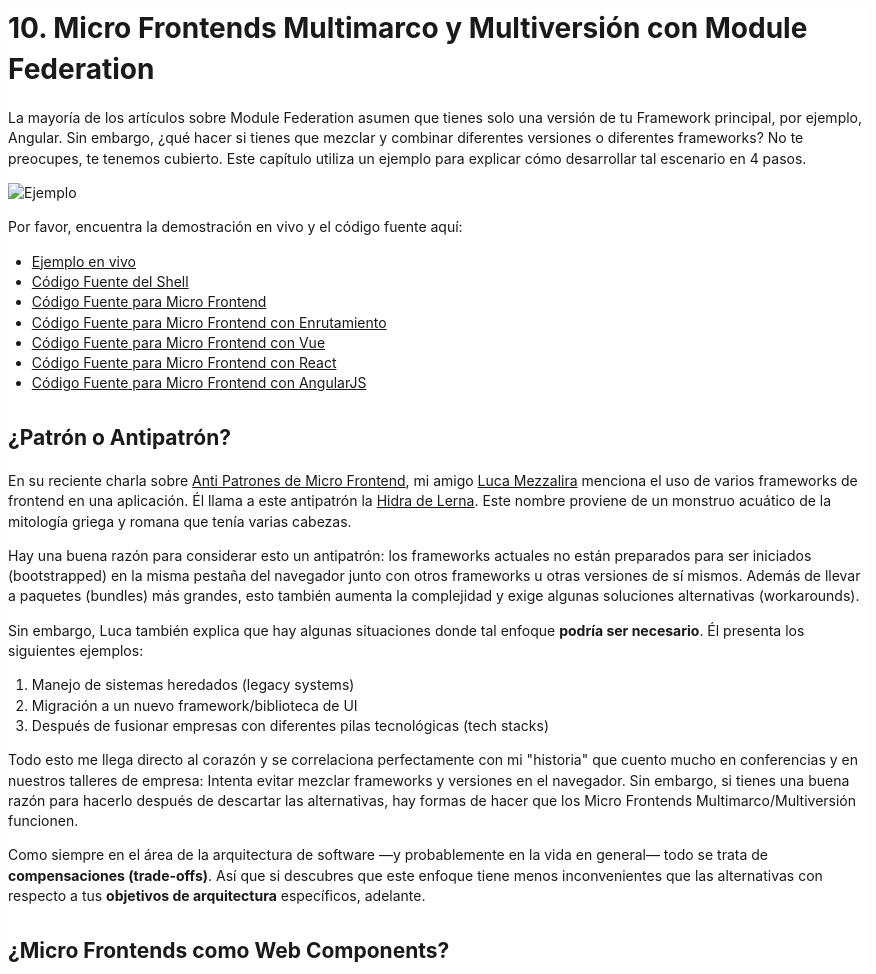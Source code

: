 # 10. Micro Frontends Multimarco y Multiversión con Module Federation

La mayoría de los artículos sobre Module Federation asumen que tienes solo una versión de tu Framework principal, por ejemplo, Angular. Sin embargo, ¿qué hacer si tienes que mezclar y combinar diferentes versiones o diferentes frameworks? No te preocupes, te tenemos cubierto. Este capítulo utiliza un ejemplo para explicar cómo desarrollar tal escenario en 4 pasos.

![Ejemplo](images/multi-example.gif)

Por favor, encuentra la demostración en vivo y el código fuente aquí:

- [Ejemplo en vivo](https://red-ocean-0fe4c4610.azurestaticapps.net)
- [Código Fuente del Shell](https://github.com/manfredsteyer/multi-framework-version)
- [Código Fuente para Micro Frontend](https://github.com/manfredsteyer/angular-app1)
- [Código Fuente para Micro Frontend con Enrutamiento](https://github.com/manfredsteyer/angular3-app)
- [Código Fuente para Micro Frontend con Vue](https://github.com/manfredsteyer/vue-js)
- [Código Fuente para Micro Frontend con React](https://github.com/manfredsteyer/react-app)
- [Código Fuente para Micro Frontend con AngularJS](https://github.com/manfredsteyer/angularjs-app)

## ¿Patrón o Antipatrón?

En su reciente charla sobre [Anti Patrones de Micro Frontend](https://www.youtube.com/watch?v=asXPRrg6M2Y), mi amigo [Luca Mezzalira](https://twitter.com/lucamezzalira) menciona el uso de varios frameworks de frontend en una aplicación. Él llama a este antipatrón la [Hidra de Lerna](https://en.wikipedia.org/wiki/Lernaean_Hydra). Este nombre proviene de un monstruo acuático de la mitología griega y romana que tenía varias cabezas.

Hay una buena razón para considerar esto un antipatrón: los frameworks actuales no están preparados para ser iniciados (bootstrapped) en la misma pestaña del navegador junto con otros frameworks u otras versiones de sí mismos. Además de llevar a paquetes (bundles) más grandes, esto también aumenta la complejidad y exige algunas soluciones alternativas (workarounds).

Sin embargo, Luca también explica que hay algunas situaciones donde tal enfoque **podría ser necesario**. Él presenta los siguientes ejemplos:

1. Manejo de sistemas heredados (legacy systems)
2. Migración a un nuevo framework/biblioteca de UI
3. Después de fusionar empresas con diferentes pilas tecnológicas (tech stacks)

Todo esto me llega directo al corazón y se correlaciona perfectamente con mi "historia" que cuento mucho en conferencias y en nuestros talleres de empresa: Intenta evitar mezclar frameworks y versiones en el navegador. Sin embargo, si tienes una buena razón para hacerlo después de descartar las alternativas, hay formas de hacer que los Micro Frontends Multimarco/Multiversión funcionen.

Como siempre en el área de la arquitectura de software —y probablemente en la vida en general— todo se trata de **compensaciones (trade-offs)**. Así que si descubres que este enfoque tiene menos inconvenientes que las alternativas con respecto a tus **objetivos de arquitectura** específicos, adelante.

## ¿Micro Frontends como Web Components?
